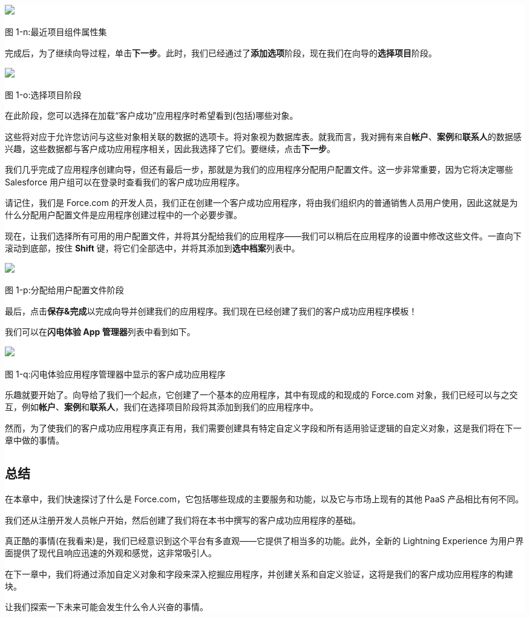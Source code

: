![](../Images/image014.jpg)

图 1-n:最近项目组件属性集

完成后，为了继续向导过程，单击**下一步**。此时，我们已经通过了**添加选项**阶段，现在我们在向导的**选择项目**阶段。

![](../Images/image015.jpg)

图 1-o:选择项目阶段

在此阶段，您可以选择在加载“客户成功”应用程序时希望看到(包括)哪些对象。

这些将对应于允许您访问与这些对象相关联的数据的选项卡。将对象视为数据库表。就我而言，我对拥有来自**帐户**、**案例**和**联系人**的数据感兴趣，这些数据都与客户成功应用程序相关，因此我选择了它们。要继续，点击**下一步**。

我们几乎完成了应用程序创建向导，但还有最后一步，那就是为我们的应用程序分配用户配置文件。这一步非常重要，因为它将决定哪些 Salesforce 用户组可以在登录时查看我们的客户成功应用程序。

请记住，我们是 Force.com 的开发人员，我们正在创建一个客户成功应用程序，将由我们组织内的普通销售人员用户使用，因此这就是为什么分配用户配置文件是应用程序创建过程中的一个必要步骤。

现在，让我们选择所有可用的用户配置文件，并将其分配给我们的应用程序——我们可以稍后在应用程序的设置中修改这些文件。一直向下滚动到底部，按住 **Shift** 键，将它们全部选中，并将其添加到**选中档案**列表中。

![](../Images/image016.jpg)

图 1-p:分配给用户配置文件阶段

最后，点击**保存&完成**以完成向导并创建我们的应用程序。我们现在已经创建了我们的客户成功应用程序模板！

我们可以在**闪电体验 App 管理器**列表中看到如下。

![](../Images/image017.jpg)

图 1-q:闪电体验应用程序管理器中显示的客户成功应用程序

乐趣就要开始了。向导给了我们一个起点，它创建了一个基本的应用程序，其中有现成的和现成的 Force.com 对象，我们已经可以与之交互，例如**帐户**、**案例**和**联系人**，我们在选择项目阶段将其添加到我们的应用程序中。

然而，为了使我们的客户成功应用程序真正有用，我们需要创建具有特定自定义字段和所有适用验证逻辑的自定义对象，这是我们将在下一章中做的事情。

## 总结

在本章中，我们快速探讨了什么是 Force.com，它包括哪些现成的主要服务和功能，以及它与市场上现有的其他 PaaS 产品相比有何不同。

我们还从注册开发人员帐户开始，然后创建了我们将在本书中撰写的客户成功应用程序的基础。

真正酷的事情(在我看来)是，我们已经意识到这个平台有多直观——它提供了相当多的功能。此外，全新的 Lightning Experience 为用户界面提供了现代且响应迅速的外观和感觉，这非常吸引人。

在下一章中，我们将通过添加自定义对象和字段来深入挖掘应用程序，并创建关系和自定义验证，这将是我们的客户成功应用程序的构建块。

让我们探索一下未来可能会发生什么令人兴奋的事情。